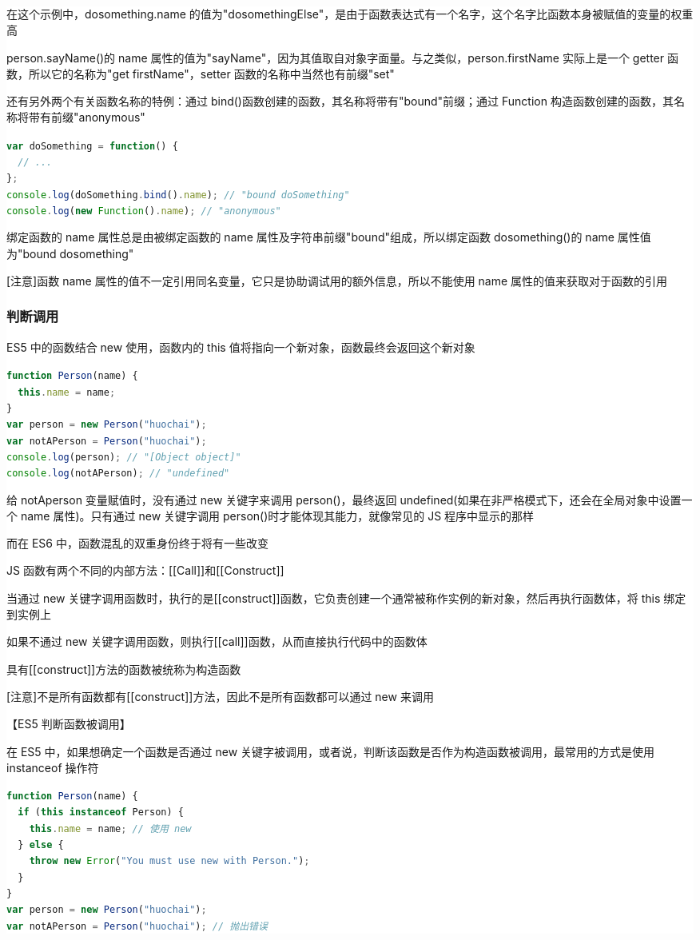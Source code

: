 在这个示例中，dosomething.name 的值为"dosomethingElse"，是由于函数表达式有一个名字，这个名字比函数本身被赋值的变量的权重高

person.sayName()的 name 属性的值为"sayName"，因为其值取自对象字面量。与之类似，person.firstName 实际上是一个 getter 函数，所以它的名称为"get firstName"，setter 函数的名称中当然也有前缀"set"

还有另外两个有关函数名称的特例：通过 bind()函数创建的函数，其名称将带有"bound"前缀；通过 Function 构造函数创建的函数，其名称将带有前缀"anonymous"

```javascript
var doSomething = function() {
  // ...
};
console.log(doSomething.bind().name); // "bound doSomething"
console.log(new Function().name); // "anonymous"
```

绑定函数的 name 属性总是由被绑定函数的 name 属性及字符串前缀"bound"组成，所以绑定函数 dosomething()的 name 属性值为"bound dosomething"

[注意]函数 name 属性的值不一定引用同名变量，它只是协助调试用的额外信息，所以不能使用 name 属性的值来获取对于函数的引用

### 判断调用

ES5 中的函数结合 new 使用，函数内的 this 值将指向一个新对象，函数最终会返回这个新对象

```javascript
function Person(name) {
  this.name = name;
}
var person = new Person("huochai");
var notAPerson = Person("huochai");
console.log(person); // "[Object object]"
console.log(notAPerson); // "undefined"
```

给 notAperson 变量赋值时，没有通过 new 关键字来调用 person()，最终返回 undefined(如果在非严格模式下，还会在全局对象中设置一个 name 属性)。只有通过 new 关键字调用 person()时才能体现其能力，就像常见的 JS 程序中显示的那样

而在 ES6 中，函数混乱的双重身份终于将有一些改变

JS 函数有两个不同的内部方法：[[Call]]和[[Construct]]

当通过 new 关键字调用函数时，执行的是[[construct]]函数，它负责创建一个通常被称作实例的新对象，然后再执行函数体，将 this 绑定到实例上

如果不通过 new 关键字调用函数，则执行[[call]]函数，从而直接执行代码中的函数体

具有[[construct]]方法的函数被统称为构造函数

[注意]不是所有函数都有[[construct]]方法，因此不是所有函数都可以通过 new 来调用

【ES5 判断函数被调用】

在 ES5 中，如果想确定一个函数是否通过 new 关键字被调用，或者说，判断该函数是否作为构造函数被调用，最常用的方式是使用 instanceof 操作符

```javascript
function Person(name) {
  if (this instanceof Person) {
    this.name = name; // 使用 new
  } else {
    throw new Error("You must use new with Person.");
  }
}
var person = new Person("huochai");
var notAPerson = Person("huochai"); // 抛出错误
```
